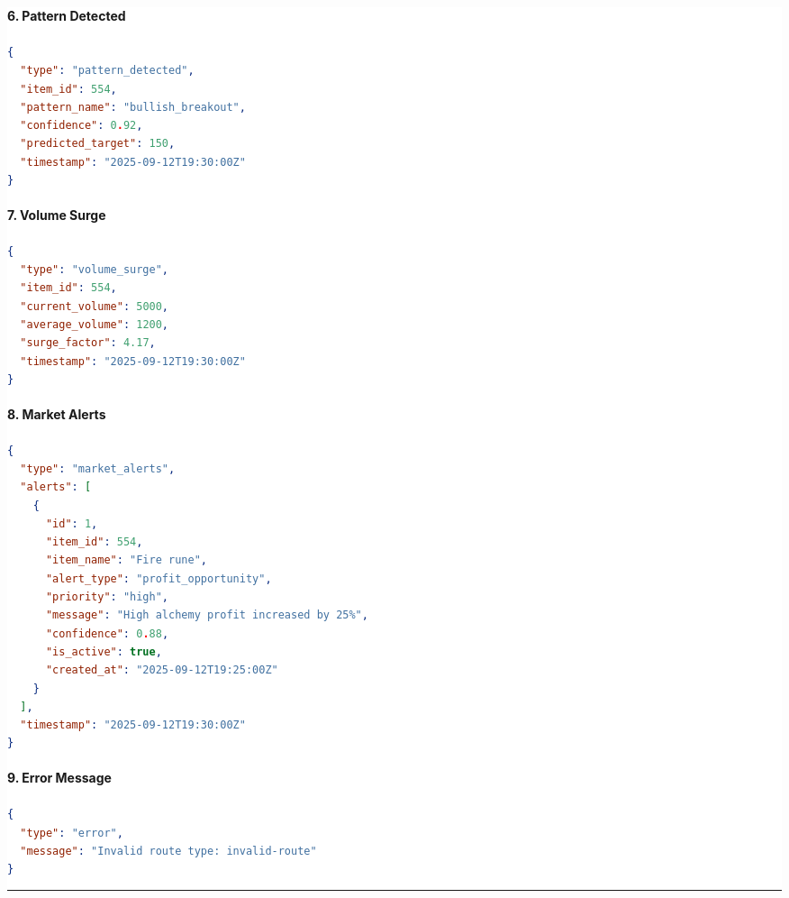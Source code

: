 #### 6. Pattern Detected
```json
{
  "type": "pattern_detected",
  "item_id": 554,
  "pattern_name": "bullish_breakout",
  "confidence": 0.92,
  "predicted_target": 150,
  "timestamp": "2025-09-12T19:30:00Z"
}
```

#### 7. Volume Surge
```json
{
  "type": "volume_surge",
  "item_id": 554,
  "current_volume": 5000,
  "average_volume": 1200,
  "surge_factor": 4.17,
  "timestamp": "2025-09-12T19:30:00Z"
}
```

#### 8. Market Alerts
```json
{
  "type": "market_alerts",
  "alerts": [
    {
      "id": 1,
      "item_id": 554,
      "item_name": "Fire rune",
      "alert_type": "profit_opportunity",
      "priority": "high",
      "message": "High alchemy profit increased by 25%",
      "confidence": 0.88,
      "is_active": true,
      "created_at": "2025-09-12T19:25:00Z"
    }
  ],
  "timestamp": "2025-09-12T19:30:00Z"
}
```

#### 9. Error Message
```json
{
  "type": "error",
  "message": "Invalid route type: invalid-route"
}
```

---